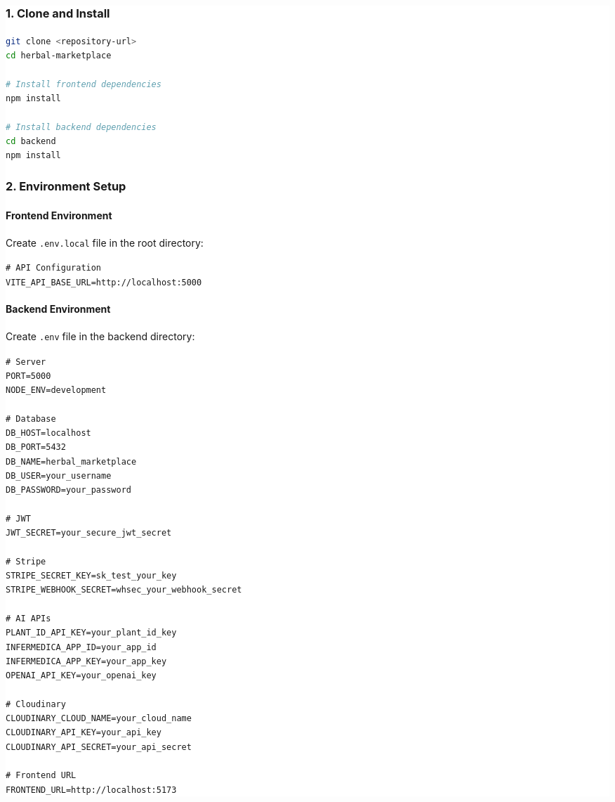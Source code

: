 ### 1. Clone and Install
```bash
git clone <repository-url>
cd herbal-marketplace

# Install frontend dependencies
npm install

# Install backend dependencies
cd backend
npm install
```

### 2. Environment Setup

#### Frontend Environment
Create `.env.local` file in the root directory:

```env
# API Configuration
VITE_API_BASE_URL=http://localhost:5000
```

#### Backend Environment
Create `.env` file in the backend directory:

```env
# Server
PORT=5000
NODE_ENV=development

# Database
DB_HOST=localhost
DB_PORT=5432
DB_NAME=herbal_marketplace
DB_USER=your_username
DB_PASSWORD=your_password

# JWT
JWT_SECRET=your_secure_jwt_secret

# Stripe
STRIPE_SECRET_KEY=sk_test_your_key
STRIPE_WEBHOOK_SECRET=whsec_your_webhook_secret

# AI APIs
PLANT_ID_API_KEY=your_plant_id_key
INFERMEDICA_APP_ID=your_app_id
INFERMEDICA_APP_KEY=your_app_key
OPENAI_API_KEY=your_openai_key

# Cloudinary
CLOUDINARY_CLOUD_NAME=your_cloud_name
CLOUDINARY_API_KEY=your_api_key
CLOUDINARY_API_SECRET=your_api_secret

# Frontend URL
FRONTEND_URL=http://localhost:5173
```
